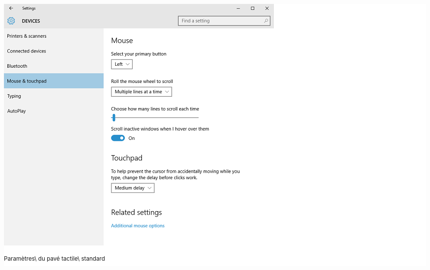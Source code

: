![paramètres du pavé tactile standard](images/mouse-touchpad-settings-standard.png)

<sup>Paramètres\\ du pavé tactile\\ standard</sup>
